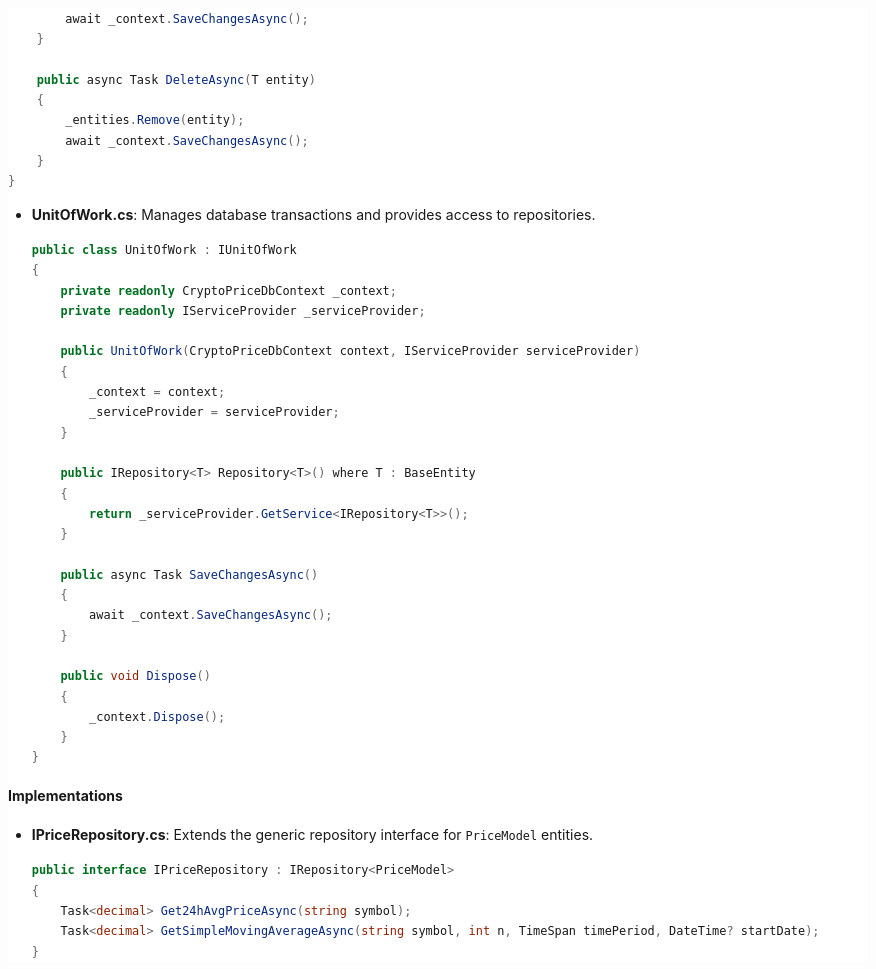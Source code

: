   ```csharp
          await _context.SaveChangesAsync();
      }

      public async Task DeleteAsync(T entity)
      {
          _entities.Remove(entity);
          await _context.SaveChangesAsync();
      }
  }
  ```

- **UnitOfWork.cs**: Manages database transactions and provides access to repositories.

  ```csharp
  public class UnitOfWork : IUnitOfWork
  {
      private readonly CryptoPriceDbContext _context;
      private readonly IServiceProvider _serviceProvider;

      public UnitOfWork(CryptoPriceDbContext context, IServiceProvider serviceProvider)
      {
          _context = context;
          _serviceProvider = serviceProvider;
      }

      public IRepository<T> Repository<T>() where T : BaseEntity
      {
          return _serviceProvider.GetService<IRepository<T>>();
      }

      public async Task SaveChangesAsync()
      {
          await _context.SaveChangesAsync();
      }

      public void Dispose()
      {
          _context.Dispose();
      }
  }
  ```

#### **Implementations**

- **IPriceRepository.cs**: Extends the generic repository interface for `PriceModel` entities.

  ```csharp
  public interface IPriceRepository : IRepository<PriceModel>
  {
      Task<decimal> Get24hAvgPriceAsync(string symbol);
      Task<decimal> GetSimpleMovingAverageAsync(string symbol, int n, TimeSpan timePeriod, DateTime? startDate);
  }
  ```
